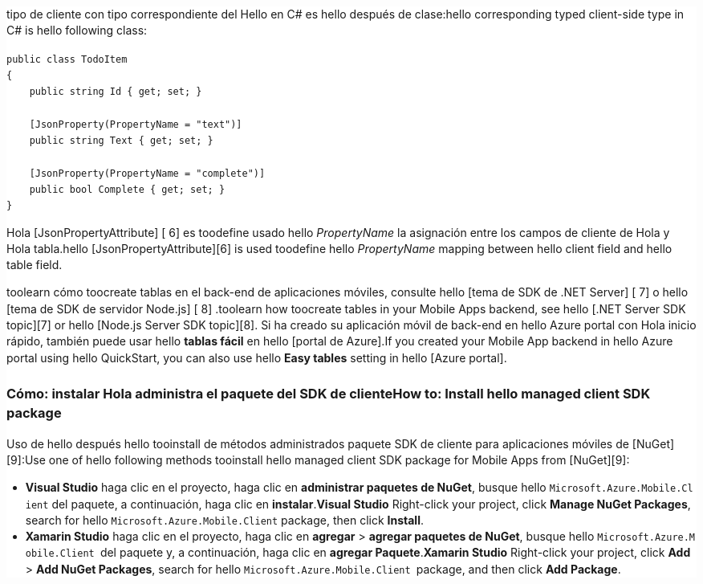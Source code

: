 <span data-ttu-id="88aa7-126">tipo de cliente con tipo correspondiente del Hello en C# es hello después de clase:</span><span class="sxs-lookup"><span data-stu-id="88aa7-126">hello corresponding typed client-side type in C# is hello following class:</span></span>

```
public class TodoItem
{
    public string Id { get; set; }

    [JsonProperty(PropertyName = "text")]
    public string Text { get; set; }

    [JsonProperty(PropertyName = "complete")]
    public bool Complete { get; set; }
}
```

<span data-ttu-id="88aa7-127">Hola [JsonPropertyAttribute] [ 6] es toodefine usado hello *PropertyName* la asignación entre los campos de cliente de Hola y Hola tabla.</span><span class="sxs-lookup"><span data-stu-id="88aa7-127">hello [JsonPropertyAttribute][6] is used toodefine hello *PropertyName* mapping between hello client field and hello table field.</span></span>

<span data-ttu-id="88aa7-128">toolearn cómo toocreate tablas en el back-end de aplicaciones móviles, consulte hello [tema de SDK de .NET Server] [ 7] o hello [tema de SDK de servidor Node.js] [ 8] .</span><span class="sxs-lookup"><span data-stu-id="88aa7-128">toolearn how toocreate tables in your Mobile Apps backend, see hello [.NET Server SDK topic][7] or hello [Node.js Server SDK topic][8].</span></span> <span data-ttu-id="88aa7-129">Si ha creado su aplicación móvil de back-end en hello Azure portal con Hola inicio rápido, también puede usar hello **tablas fácil** en hello [portal de Azure].</span><span class="sxs-lookup"><span data-stu-id="88aa7-129">If you created your Mobile App backend in hello Azure portal using hello QuickStart, you can also use hello **Easy tables** setting in hello [Azure portal].</span></span>

### <a name="how-to-install-hello-managed-client-sdk-package"></a><span data-ttu-id="88aa7-130">Cómo: instalar Hola administra el paquete del SDK de cliente</span><span class="sxs-lookup"><span data-stu-id="88aa7-130">How to: Install hello managed client SDK package</span></span>
<span data-ttu-id="88aa7-131">Uso de hello después hello tooinstall de métodos administrados paquete SDK de cliente para aplicaciones móviles de [NuGet][9]:</span><span class="sxs-lookup"><span data-stu-id="88aa7-131">Use one of hello following methods tooinstall hello managed client SDK package for Mobile Apps from [NuGet][9]:</span></span>

* <span data-ttu-id="88aa7-132">**Visual Studio** haga clic en el proyecto, haga clic en **administrar paquetes de NuGet**, busque hello `Microsoft.Azure.Mobile.Client` del paquete, a continuación, haga clic en **instalar**.</span><span class="sxs-lookup"><span data-stu-id="88aa7-132">**Visual Studio** Right-click your project, click **Manage NuGet Packages**, search for hello `Microsoft.Azure.Mobile.Client` package, then click **Install**.</span></span>
* <span data-ttu-id="88aa7-133">**Xamarin Studio** haga clic en el proyecto, haga clic en **agregar** > **agregar paquetes de NuGet**, busque hello `Microsoft.Azure.Mobile.Client `del paquete y, a continuación, haga clic en **agregar Paquete**.</span><span class="sxs-lookup"><span data-stu-id="88aa7-133">**Xamarin Studio** Right-click your project, click **Add** > **Add NuGet Packages**, search for hello `Microsoft.Azure.Mobile.Client `package, and then click **Add Package**.</span></span>
